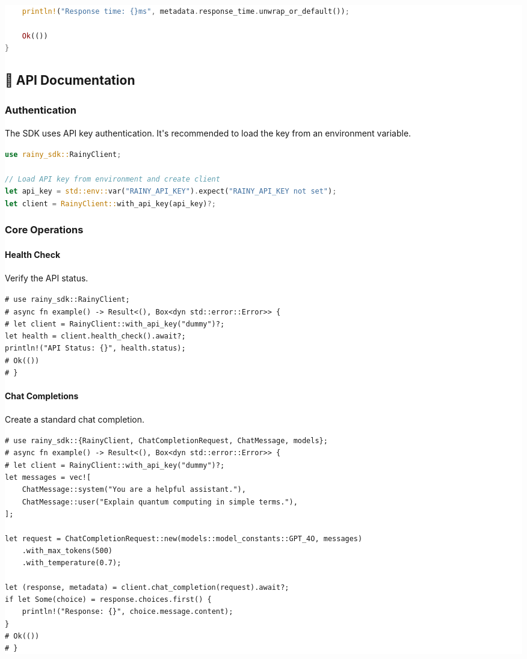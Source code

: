 ```rust
    println!("Response time: {}ms", metadata.response_time.unwrap_or_default());

    Ok(())
}
```

## 📖 API Documentation

### Authentication

The SDK uses API key authentication. It's recommended to load the key from an environment variable.

```rust
use rainy_sdk::RainyClient;

// Load API key from environment and create client
let api_key = std::env::var("RAINY_API_KEY").expect("RAINY_API_KEY not set");
let client = RainyClient::with_api_key(api_key)?;
```

### Core Operations

#### Health Check

Verify the API status.

```rust,no_run
# use rainy_sdk::RainyClient;
# async fn example() -> Result<(), Box<dyn std::error::Error>> {
# let client = RainyClient::with_api_key("dummy")?;
let health = client.health_check().await?;
println!("API Status: {}", health.status);
# Ok(())
# }
```

#### Chat Completions

Create a standard chat completion.

```rust,no_run
# use rainy_sdk::{RainyClient, ChatCompletionRequest, ChatMessage, models};
# async fn example() -> Result<(), Box<dyn std::error::Error>> {
# let client = RainyClient::with_api_key("dummy")?;
let messages = vec![
    ChatMessage::system("You are a helpful assistant."),
    ChatMessage::user("Explain quantum computing in simple terms."),
];

let request = ChatCompletionRequest::new(models::model_constants::GPT_4O, messages)
    .with_max_tokens(500)
    .with_temperature(0.7);

let (response, metadata) = client.chat_completion(request).await?;
if let Some(choice) = response.choices.first() {
    println!("Response: {}", choice.message.content);
}
# Ok(())
# }
```
